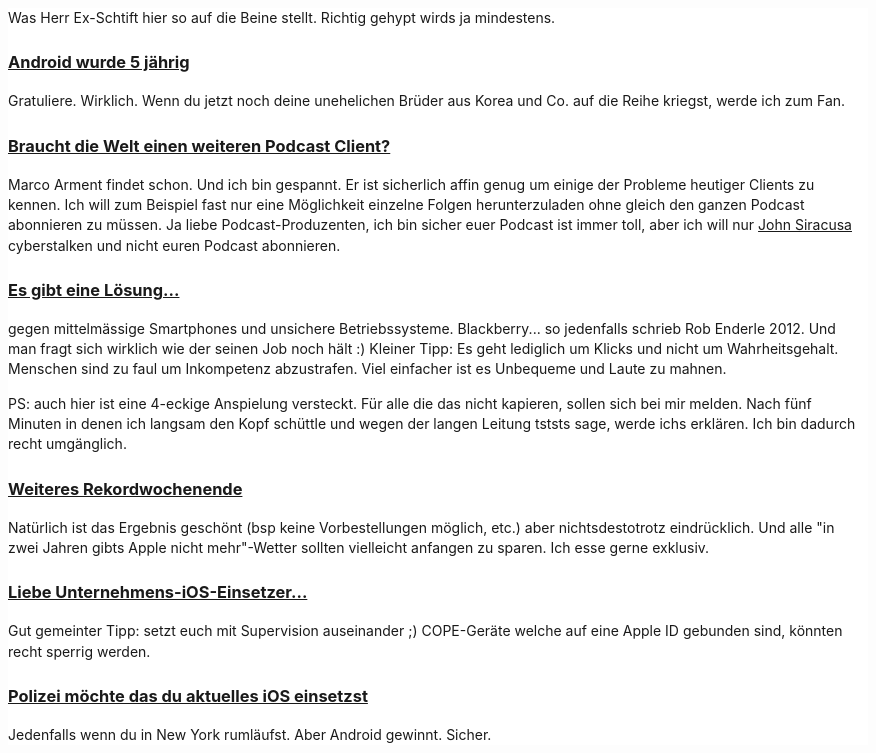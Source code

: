 Was Herr Ex-Schtift hier so auf die Beine stellt. Richtig gehypt wirds ja mindestens.

### [Android wurde 5 jährig](http://phandroid.com/2013/09/23/android-5th-birthday/)

Gratuliere. Wirklich. Wenn du jetzt noch deine unehelichen Brüder aus Korea und Co. auf die Reihe kriegst, werde ich zum Fan.

### [Braucht die Welt einen weiteren Podcast Client?](http://www.marco.org/2013/09/23/overcast-coming-soon)

Marco Arment findet schon. Und ich bin gespannt. Er ist sicherlich affin genug um einige der Probleme heutiger Clients zu kennen. Ich will zum Beispiel fast nur eine Möglichkeit einzelne Folgen herunterzuladen ohne gleich den ganzen Podcast abonnieren zu müssen. Ja liebe Podcast-Produzenten, ich bin sicher euer Podcast ist immer toll, aber ich will nur [John Siracusa](http://hypercritical.co) cyberstalken und nicht euren Podcast abonnieren. 

### [Es gibt eine Lösung...](http://davidchartier.com/how-does-rob-enderle-keep-getting-work/)

gegen mittelmässige Smartphones und unsichere Betriebssysteme. Blackberry... so jedenfalls schrieb Rob Enderle 2012. Und man fragt sich wirklich wie der seinen Job noch hält :) Kleiner Tipp: Es geht lediglich um Klicks und nicht um Wahrheitsgehalt. Menschen sind zu faul um Inkompetenz abzustrafen. Viel einfacher ist es Unbequeme und Laute zu mahnen. 

PS: auch hier ist eine 4-eckige Anspielung versteckt. Für alle die das nicht kapieren, sollen sich bei mir melden. Nach fünf Minuten in denen ich langsam den Kopf schüttle und wegen der langen Leitung tststs sage, werde ichs erklären. Ich bin dadurch recht umgänglich. 

### [Weiteres Rekordwochenende](http://www.asymco.com/2013/09/23/iphones-5c-and-5s-launch-performance-illustrated/)

Natürlich ist das Ergebnis geschönt (bsp keine Vorbestellungen möglich, etc.) aber nichtsdestotrotz eindrücklich. Und alle "in zwei Jahren gibts Apple nicht mehr"-Wetter sollten vielleicht anfangen zu sparen. Ich esse gerne exklusiv.

### [Liebe Unternehmens-iOS-Einsetzer...](http://www.enterpriseios.com/story/2013/09/23/iOS_7_Supervision_disables_Find_My_iPhone_Activation_Lock_and_vice_versa)

Gut gemeinter Tipp: setzt euch mit Supervision auseinander ;) COPE-Geräte welche auf eine Apple ID gebunden sind, könnten recht sperrig werden.

### [Polizei möchte das du aktuelles iOS einsetzst](http://topinfopost.com/2013/09/22/nypd-have-been-stopping-people-and-asking-them-to-upgrade-to-ios7)

Jedenfalls wenn du in New York rumläufst. Aber Android gewinnt. Sicher.


